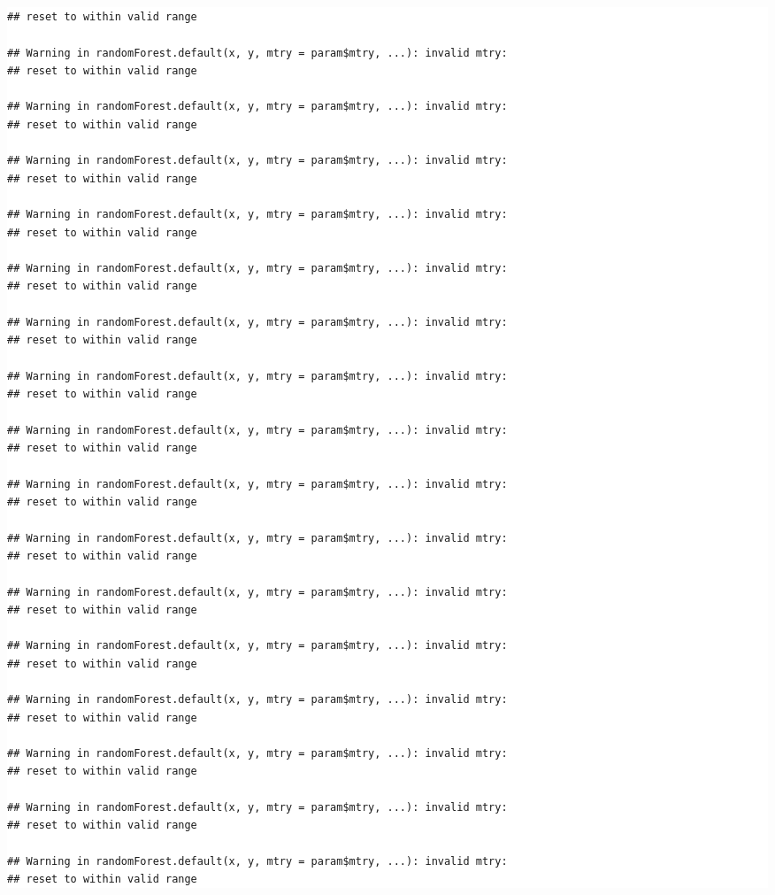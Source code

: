 ```
## reset to within valid range

## Warning in randomForest.default(x, y, mtry = param$mtry, ...): invalid mtry:
## reset to within valid range

## Warning in randomForest.default(x, y, mtry = param$mtry, ...): invalid mtry:
## reset to within valid range

## Warning in randomForest.default(x, y, mtry = param$mtry, ...): invalid mtry:
## reset to within valid range

## Warning in randomForest.default(x, y, mtry = param$mtry, ...): invalid mtry:
## reset to within valid range

## Warning in randomForest.default(x, y, mtry = param$mtry, ...): invalid mtry:
## reset to within valid range

## Warning in randomForest.default(x, y, mtry = param$mtry, ...): invalid mtry:
## reset to within valid range

## Warning in randomForest.default(x, y, mtry = param$mtry, ...): invalid mtry:
## reset to within valid range

## Warning in randomForest.default(x, y, mtry = param$mtry, ...): invalid mtry:
## reset to within valid range

## Warning in randomForest.default(x, y, mtry = param$mtry, ...): invalid mtry:
## reset to within valid range

## Warning in randomForest.default(x, y, mtry = param$mtry, ...): invalid mtry:
## reset to within valid range

## Warning in randomForest.default(x, y, mtry = param$mtry, ...): invalid mtry:
## reset to within valid range

## Warning in randomForest.default(x, y, mtry = param$mtry, ...): invalid mtry:
## reset to within valid range

## Warning in randomForest.default(x, y, mtry = param$mtry, ...): invalid mtry:
## reset to within valid range

## Warning in randomForest.default(x, y, mtry = param$mtry, ...): invalid mtry:
## reset to within valid range

## Warning in randomForest.default(x, y, mtry = param$mtry, ...): invalid mtry:
## reset to within valid range

## Warning in randomForest.default(x, y, mtry = param$mtry, ...): invalid mtry:
## reset to within valid range
```
